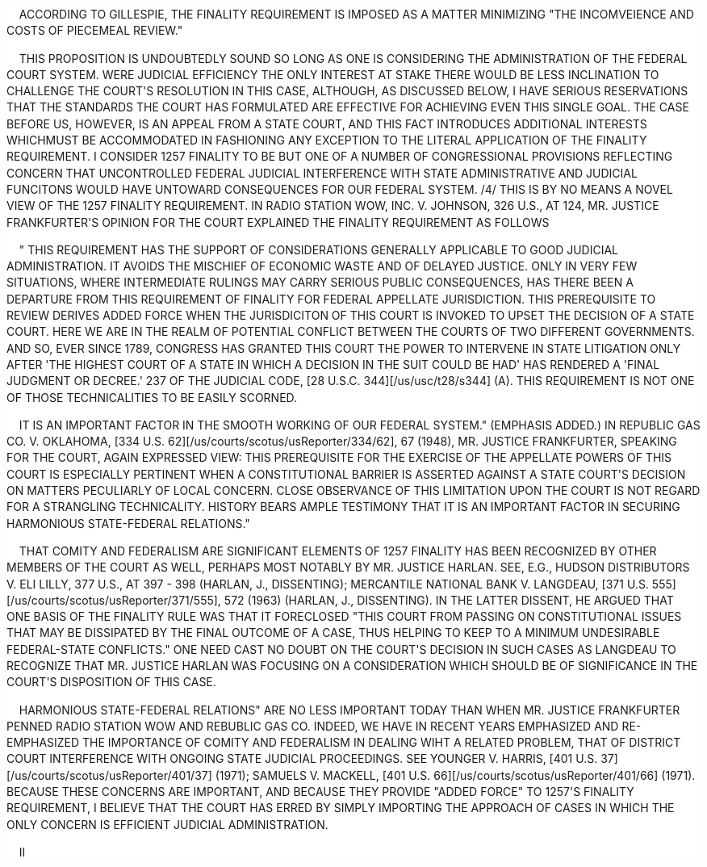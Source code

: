     ACCORDING TO GILLESPIE, THE FINALITY REQUIREMENT IS IMPOSED AS A MATTER MINIMIZING "THE INCOMVEIENCE AND COSTS OF PIECEMEAL REVIEW."

    THIS PROPOSITION IS UNDOUBTEDLY SOUND SO LONG AS ONE IS CONSIDERING THE ADMINISTRATION OF THE FEDERAL COURT SYSTEM.  WERE JUDICIAL EFFICIENCY THE ONLY INTEREST AT STAKE THERE WOULD BE LESS INCLINATION TO CHALLENGE THE COURT'S RESOLUTION IN THIS CASE, ALTHOUGH, AS DISCUSSED BELOW, I HAVE SERIOUS RESERVATIONS THAT THE STANDARDS THE COURT HAS FORMULATED ARE EFFECTIVE FOR ACHIEVING EVEN THIS SINGLE GOAL.  THE CASE BEFORE US, HOWEVER, IS AN APPEAL FROM A STATE COURT, AND THIS FACT INTRODUCES ADDITIONAL INTERESTS WHICHMUST BE ACCOMMODATED IN FASHIONING ANY EXCEPTION TO THE LITERAL APPLICATION OF THE FINALITY REQUIREMENT.  I CONSIDER 1257 FINALITY TO BE BUT ONE OF A NUMBER OF CONGRESSIONAL PROVISIONS REFLECTING CONCERN THAT UNCONTROLLED FEDERAL JUDICIAL INTERFERENCE WITH STATE ADMINISTRATIVE AND JUDICIAL FUNCITONS WOULD HAVE UNTOWARD CONSEQUENCES FOR OUR FEDERAL SYSTEM.  /4/ THIS IS BY NO MEANS A NOVEL VIEW OF THE 1257 FINALITY REQUIREMENT.  IN RADIO STATION WOW, INC. V. JOHNSON, 326 U.S., AT 124, MR. JUSTICE FRANKFURTER'S OPINION FOR THE COURT EXPLAINED THE FINALITY REQUIREMENT AS FOLLOWS

    " THIS REQUIREMENT HAS THE SUPPORT OF CONSIDERATIONS GENERALLY APPLICABLE TO GOOD JUDICIAL ADMINISTRATION.  IT AVOIDS THE MISCHIEF OF ECONOMIC WASTE AND OF DELAYED JUSTICE.  ONLY IN VERY FEW SITUATIONS, WHERE INTERMEDIATE RULINGS MAY CARRY SERIOUS PUBLIC CONSEQUENCES, HAS THERE BEEN A DEPARTURE FROM THIS REQUIREMENT OF FINALITY FOR FEDERAL APPELLATE JURISDICTION.  THIS PREREQUISITE TO REVIEW DERIVES ADDED FORCE WHEN THE JURISDICITON OF THIS COURT IS INVOKED TO UPSET THE DECISION OF A STATE COURT.  HERE WE ARE IN THE REALM OF POTENTIAL CONFLICT BETWEEN THE COURTS OF TWO DIFFERENT GOVERNMENTS.  AND SO, EVER SINCE 1789, CONGRESS HAS GRANTED THIS COURT THE POWER TO INTERVENE IN STATE LITIGATION ONLY AFTER 'THE HIGHEST COURT OF A STATE IN WHICH A DECISION IN THE SUIT COULD BE HAD' HAS RENDERED A 'FINAL JUDGMENT OR DECREE.'  237 OF THE JUDICIAL CODE, [28 U.S.C. 344][/us/usc/t28/s344] (A).  THIS REQUIREMENT IS NOT ONE OF THOSE TECHNICALITIES TO BE EASILY SCORNED.

    IT IS AN IMPORTANT FACTOR IN THE SMOOTH WORKING OF OUR FEDERAL SYSTEM."  (EMPHASIS ADDED.)  IN REPUBLIC GAS CO. V. OKLAHOMA, [334 U.S. 62][/us/courts/scotus/usReporter/334/62], 67 (1948), MR. JUSTICE FRANKFURTER, SPEAKING FOR THE COURT, AGAIN EXPRESSED VIEW: THIS PREREQUISITE FOR THE EXERCISE OF THE APPELLATE POWERS OF THIS COURT IS ESPECIALLY PERTINENT WHEN A CONSTITUTIONAL BARRIER IS ASSERTED AGAINST A STATE COURT'S DECISION ON MATTERS PECULIARLY OF LOCAL CONCERN.  CLOSE OBSERVANCE OF THIS LIMITATION UPON THE COURT IS NOT REGARD FOR A STRANGLING TECHNICALITY.  HISTORY BEARS AMPLE TESTIMONY THAT IT IS AN IMPORTANT FACTOR IN SECURING HARMONIOUS STATE-FEDERAL RELATIONS."

    THAT COMITY AND FEDERALISM ARE SIGNIFICANT ELEMENTS OF 1257 FINALITY HAS BEEN RECOGNIZED BY OTHER MEMBERS OF THE COURT AS WELL, PERHAPS MOST NOTABLY BY MR. JUSTICE HARLAN.  SEE, E.G., HUDSON DISTRIBUTORS V. ELI LILLY, 377 U.S., AT 397 - 398 (HARLAN, J., DISSENTING); MERCANTILE NATIONAL BANK V. LANGDEAU, [371 U.S. 555][/us/courts/scotus/usReporter/371/555], 572 (1963) (HARLAN, J., DISSENTING).  IN THE LATTER DISSENT, HE ARGUED THAT ONE BASIS OF THE FINALITY RULE WAS THAT IT FORECLOSED "THIS COURT FROM PASSING ON CONSTITUTIONAL ISSUES THAT MAY BE DISSIPATED BY THE FINAL OUTCOME OF A CASE, THUS HELPING TO KEEP TO A MINIMUM UNDESIRABLE FEDERAL-STATE CONFLICTS."  ONE NEED CAST NO DOUBT ON THE COURT'S DECISION IN SUCH CASES AS LANGDEAU TO RECOGNIZE THAT MR. JUSTICE HARLAN WAS FOCUSING ON A CONSIDERATION WHICH SHOULD BE OF SIGNIFICANCE IN THE COURT'S DISPOSITION OF THIS CASE.

    HARMONIOUS STATE-FEDERAL RELATIONS" ARE NO LESS IMPORTANT TODAY THAN WHEN MR. JUSTICE FRANKFURTER PENNED RADIO STATION WOW AND REBUBLIC GAS CO. INDEED, WE HAVE IN RECENT YEARS EMPHASIZED AND RE-EMPHASIZED THE IMPORTANCE OF COMITY AND FEDERALISM IN DEALING WIHT A RELATED PROBLEM, THAT OF DISTRICT COURT INTERFERENCE WITH ONGOING STATE JUDICIAL PROCEEDINGS.  SEE YOUNGER V. HARRIS, [401 U.S. 37][/us/courts/scotus/usReporter/401/37] (1971); SAMUELS V. MACKELL, [401 U.S. 66][/us/courts/scotus/usReporter/401/66] (1971).  BECAUSE THESE CONCERNS ARE IMPORTANT, AND BECAUSE THEY PROVIDE "ADDED FORCE" TO 1257'S FINALITY REQUIREMENT, I BELIEVE THAT THE COURT HAS ERRED BY SIMPLY IMPORTING THE APPROACH OF CASES IN WHICH THE ONLY CONCERN IS EFFICIENT JUDICIAL ADMINISTRATION.

    II
